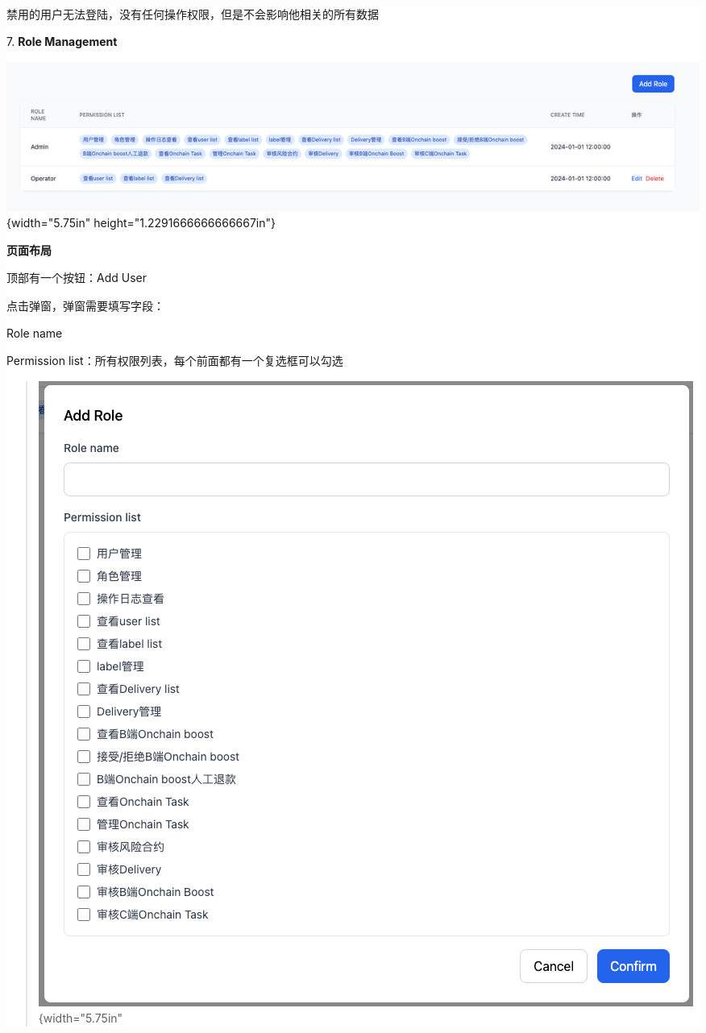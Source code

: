 禁用的用户无法登陆，没有任何操作权限，但是不会影响他相关的所有数据

7\. **Role Management**

![](图片/运营后台框架需求/media/image10.png){width="5.75in"
height="1.2291666666666667in"}

**页面布局**

顶部有一个按钮：Add User

点击弹窗，弹窗需要填写字段：

Role name

Permission list：所有权限列表，每个前面都有一个复选框可以勾选

> ![](图片/运营后台框架需求/media/image11.png){width="5.75in"